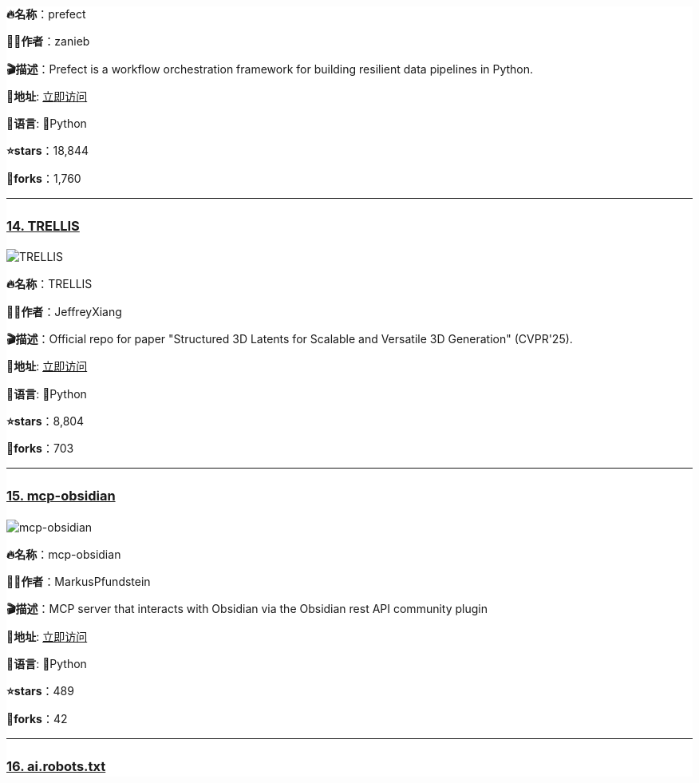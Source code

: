 **🔥名称**：prefect 

**🧑‍💻作者**：zanieb 

**🎬描述**：Prefect is a workflow orchestration framework for building resilient data pipelines in Python. 

**🔗地址**: [立即访问](https://github.com//PrefectHQ/prefect) 

**👀语言**: 🔺Python 

**⭐stars**：18,844 

**📍forks**：1,760 

--- 

### [14. TRELLIS](https://github.com//microsoft/TRELLIS) 

![TRELLIS](https://s0.wp.com/mshots/v1/https://github.com//microsoft/TRELLIS?w=600&h=450) 

**🔥名称**：TRELLIS 

**🧑‍💻作者**：JeffreyXiang 

**🎬描述**：Official repo for paper "Structured 3D Latents for Scalable and Versatile 3D Generation" (CVPR'25). 

**🔗地址**: [立即访问](https://github.com//microsoft/TRELLIS) 

**👀语言**: 🔺Python 

**⭐stars**：8,804 

**📍forks**：703 

--- 

### [15. mcp-obsidian](https://github.com//MarkusPfundstein/mcp-obsidian) 

![mcp-obsidian](https://s0.wp.com/mshots/v1/https://github.com//MarkusPfundstein/mcp-obsidian?w=600&h=450) 

**🔥名称**：mcp-obsidian 

**🧑‍💻作者**：MarkusPfundstein 

**🎬描述**：MCP server that interacts with Obsidian via the Obsidian rest API community plugin 

**🔗地址**: [立即访问](https://github.com//MarkusPfundstein/mcp-obsidian) 

**👀语言**: 🔺Python 

**⭐stars**：489 

**📍forks**：42 

--- 

### [16. ai.robots.txt](https://github.com//ai-robots-txt/ai.robots.txt) 
